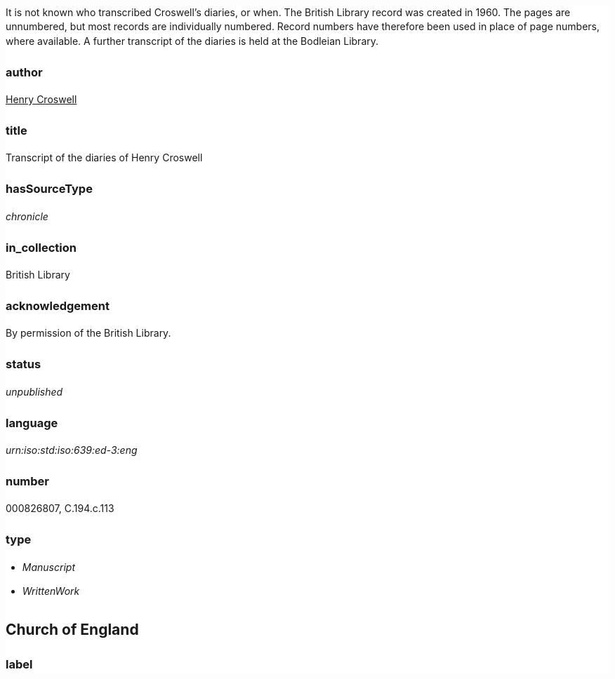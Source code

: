 
It is not known who transcribed Croswell’s diaries, or when.  The British Library record was created in 1960.  The pages are unnumbered, but most records are individually numbered.  Record numbers have therefore been used in place of page numbers, where available.  A further transcript of the diaries is held at the Bodleian Library.

### author


[Henry Croswell](#Henry-Croswell)

### title


Transcript of the diaries of Henry Croswell

### hasSourceType


*chronicle*

### in_collection


British Library

### acknowledgement


By permission of the British Library.

### status


*unpublished*

### language


*urn:iso:std:iso:639:ed-3:eng*

### number


000826807, C.194.c.113 

### type

 - *Manuscript*

 - *WrittenWork*

## Church of England

### label

